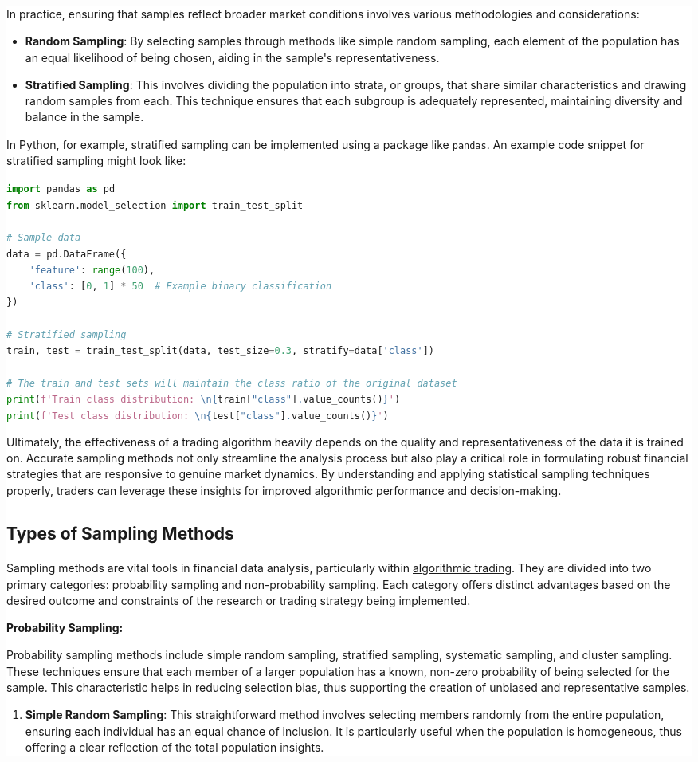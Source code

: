 In practice, ensuring that samples reflect broader market conditions involves various methodologies and considerations:

- **Random Sampling**: By selecting samples through methods like simple random sampling, each element of the population has an equal likelihood of being chosen, aiding in the sample's representativeness.

- **Stratified Sampling**: This involves dividing the population into strata, or groups, that share similar characteristics and drawing random samples from each. This technique ensures that each subgroup is adequately represented, maintaining diversity and balance in the sample.

In Python, for example, stratified sampling can be implemented using a package like `pandas`. An example code snippet for stratified sampling might look like:

```python
import pandas as pd
from sklearn.model_selection import train_test_split

# Sample data
data = pd.DataFrame({
    'feature': range(100),
    'class': [0, 1] * 50  # Example binary classification
})

# Stratified sampling
train, test = train_test_split(data, test_size=0.3, stratify=data['class'])

# The train and test sets will maintain the class ratio of the original dataset
print(f'Train class distribution: \n{train["class"].value_counts()}')
print(f'Test class distribution: \n{test["class"].value_counts()}')
```

Ultimately, the effectiveness of a trading algorithm heavily depends on the quality and representativeness of the data it is trained on. Accurate sampling methods not only streamline the analysis process but also play a critical role in formulating robust financial strategies that are responsive to genuine market dynamics. By understanding and applying statistical sampling techniques properly, traders can leverage these insights for improved algorithmic performance and decision-making.

## Types of Sampling Methods

Sampling methods are vital tools in financial data analysis, particularly within [algorithmic trading](/wiki/algorithmic-trading). They are divided into two primary categories: probability sampling and non-probability sampling. Each category offers distinct advantages based on the desired outcome and constraints of the research or trading strategy being implemented.

**Probability Sampling:**

Probability sampling methods include simple random sampling, stratified sampling, systematic sampling, and cluster sampling. These techniques ensure that each member of a larger population has a known, non-zero probability of being selected for the sample. This characteristic helps in reducing selection bias, thus supporting the creation of unbiased and representative samples.

1. **Simple Random Sampling**: This straightforward method involves selecting members randomly from the entire population, ensuring each individual has an equal chance of inclusion. It is particularly useful when the population is homogeneous, thus offering a clear reflection of the total population insights.
